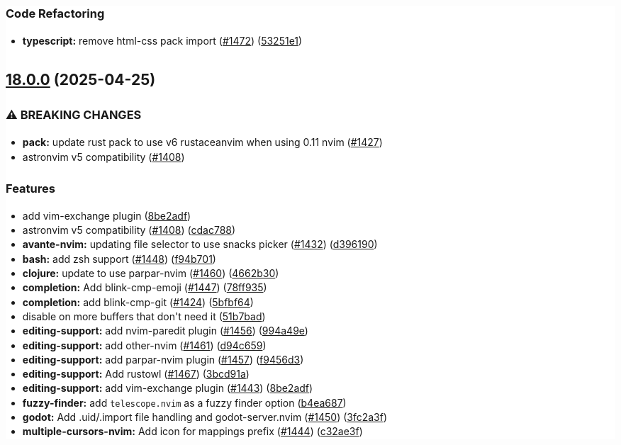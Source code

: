 
### Code Refactoring

* **typescript:** remove html-css pack import ([#1472](https://github.com/AstroNvim/astrocommunity/issues/1472)) ([53251e1](https://github.com/AstroNvim/astrocommunity/commit/53251e1d12adb7d2a108462d0768becf50956c70))

## [18.0.0](https://github.com/AstroNvim/astrocommunity/compare/v17.2.0...v18.0.0) (2025-04-25)


### ⚠ BREAKING CHANGES

* **pack:** update rust pack to use v6 rustaceanvim when using 0.11 nvim ([#1427](https://github.com/AstroNvim/astrocommunity/issues/1427))
* astronvim v5 compatibility ([#1408](https://github.com/AstroNvim/astrocommunity/issues/1408))

### Features

* add vim-exchange plugin ([8be2adf](https://github.com/AstroNvim/astrocommunity/commit/8be2adf84fc2295101f8b990dff12e9f939dd6c4))
* astronvim v5 compatibility ([#1408](https://github.com/AstroNvim/astrocommunity/issues/1408)) ([cdac788](https://github.com/AstroNvim/astrocommunity/commit/cdac78803353dcef04294a7775fb8b166bd788b1))
* **avante-nvim:** updating file selector to use snacks picker ([#1432](https://github.com/AstroNvim/astrocommunity/issues/1432)) ([d396190](https://github.com/AstroNvim/astrocommunity/commit/d396190da2aa5ace8de896f6f15260ac7e9cd2d4))
* **bash:** add zsh support ([#1448](https://github.com/AstroNvim/astrocommunity/issues/1448)) ([f94b701](https://github.com/AstroNvim/astrocommunity/commit/f94b701d120ce5ea1124ebb84fb3598654c7b02f))
* **clojure:** update to use parpar-nvim ([#1460](https://github.com/AstroNvim/astrocommunity/issues/1460)) ([4662b30](https://github.com/AstroNvim/astrocommunity/commit/4662b30f5d46672b976e8500ff8908826f839a2e))
* **completion:** Add blink-cmp-emoji ([#1447](https://github.com/AstroNvim/astrocommunity/issues/1447)) ([78ff935](https://github.com/AstroNvim/astrocommunity/commit/78ff93556bcda80b2e384e84963623d9ec777116))
* **completion:** add blink-cmp-git ([#1424](https://github.com/AstroNvim/astrocommunity/issues/1424)) ([5bfbf64](https://github.com/AstroNvim/astrocommunity/commit/5bfbf64955f710f8c60d3fd499ca9502b36f18fc))
* disable on more buffers that don't need it ([51b7bad](https://github.com/AstroNvim/astrocommunity/commit/51b7bada996f239ee90198b94c7017cf7282f054))
* **editing-support:** add nvim-paredit plugin ([#1456](https://github.com/AstroNvim/astrocommunity/issues/1456)) ([994a49e](https://github.com/AstroNvim/astrocommunity/commit/994a49e87bd9519ebe3990c15fd6d9995d59212f))
* **editing-support:** add other-nvim ([#1461](https://github.com/AstroNvim/astrocommunity/issues/1461)) ([d94c659](https://github.com/AstroNvim/astrocommunity/commit/d94c6596441dbafe9155287bb48d98b8a5058239))
* **editing-support:** add parpar-nvim plugin ([#1457](https://github.com/AstroNvim/astrocommunity/issues/1457)) ([f9456d3](https://github.com/AstroNvim/astrocommunity/commit/f9456d3b0074ada87d1c5cdda34eb5d7c45a0838))
* **editing-support:** Add rustowl ([#1467](https://github.com/AstroNvim/astrocommunity/issues/1467)) ([3bcd91a](https://github.com/AstroNvim/astrocommunity/commit/3bcd91adb85002ae716b399169bf25a7bbbab93d))
* **editing-support:** add vim-exchange plugin ([#1443](https://github.com/AstroNvim/astrocommunity/issues/1443)) ([8be2adf](https://github.com/AstroNvim/astrocommunity/commit/8be2adf84fc2295101f8b990dff12e9f939dd6c4))
* **fuzzy-finder:** add `telescope.nvim` as a fuzzy finder option ([b4ea687](https://github.com/AstroNvim/astrocommunity/commit/b4ea687d6ceae110430c9085992af41aedb12406))
* **godot:** Add .uid/.import file handling and godot-server.nvim ([#1450](https://github.com/AstroNvim/astrocommunity/issues/1450)) ([3fc2a3f](https://github.com/AstroNvim/astrocommunity/commit/3fc2a3f8d8a7a09425a2e34a62069cf3f253d6b7))
* **multiple-cursors-nvim:** Add icon for mappings prefix ([#1444](https://github.com/AstroNvim/astrocommunity/issues/1444)) ([c32ae3f](https://github.com/AstroNvim/astrocommunity/commit/c32ae3f29ad7036ff565d879fb1985a61d5eb1cb))